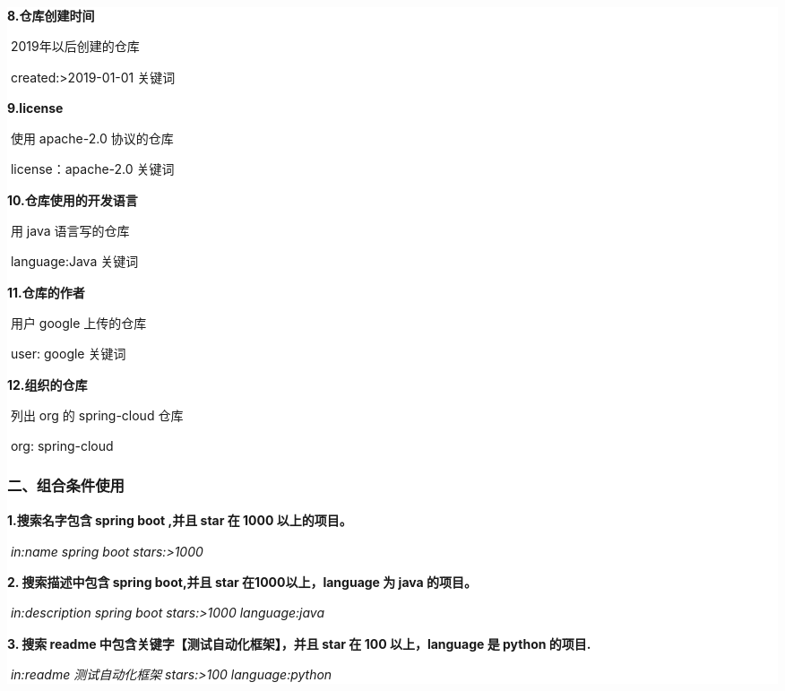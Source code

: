**8.仓库创建时间**

​		2019年以后创建的仓库

​		created:>2019-01-01 关键词



**9.license**

​		使用 apache-2.0 协议的仓库

​		license：apache-2.0 关键词



**10.仓库使用的开发语言**

​		用 java 语言写的仓库

​		language:Java 关键词



**11.仓库的作者**

​		用户 google 上传的仓库

​		user: google 关键词



**12.组织的仓库**

​		列出 org 的 spring-cloud 仓库

​		org: spring-cloud



### 二、组合条件使用 

**1.搜索名字包含 spring boot ,并且 star 在 1000 以上的项目。**

​		*in:name spring boot stars:>1000*



**2. 搜索描述中包含 spring boot,并且 star 在1000以上，language 为 java 的项目。**

​		*in:description spring boot stars:>1000 language:java*



**3. 搜索 readme 中包含关键字【测试自动化框架】，并且 star 在 100 以上，language 是 python 的项目.**

​		*in:readme 测试自动化框架 stars:>100 language:python*

